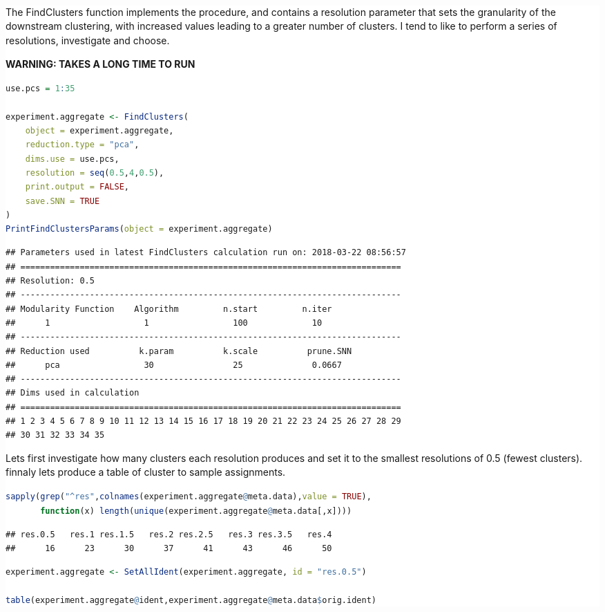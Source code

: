 The FindClusters function implements the procedure, and contains a resolution parameter that sets the granularity of the downstream clustering, with increased values leading to a greater number of clusters. I tend to like to perform a series of resolutions, investigate and choose.

__WARNING: TAKES A LONG TIME TO RUN__

```r
use.pcs = 1:35

experiment.aggregate <- FindClusters(
    object = experiment.aggregate, 
    reduction.type = "pca", 
    dims.use = use.pcs, 
    resolution = seq(0.5,4,0.5), 
    print.output = FALSE, 
    save.SNN = TRUE
)
PrintFindClustersParams(object = experiment.aggregate)
```

```
## Parameters used in latest FindClusters calculation run on: 2018-03-22 08:56:57
## =============================================================================
## Resolution: 0.5
## -----------------------------------------------------------------------------
## Modularity Function    Algorithm         n.start         n.iter
##      1                   1                 100             10
## -----------------------------------------------------------------------------
## Reduction used          k.param          k.scale          prune.SNN
##      pca                 30                25              0.0667
## -----------------------------------------------------------------------------
## Dims used in calculation
## =============================================================================
## 1 2 3 4 5 6 7 8 9 10 11 12 13 14 15 16 17 18 19 20 21 22 23 24 25 26 27 28 29
## 30 31 32 33 34 35
```

Lets first investigate how many clusters each resolution produces and set it to the smallest resolutions of 0.5 (fewest clusters). finnaly lets produce a table of cluster to sample assignments.


```r
sapply(grep("^res",colnames(experiment.aggregate@meta.data),value = TRUE),
       function(x) length(unique(experiment.aggregate@meta.data[,x])))
```

```
## res.0.5   res.1 res.1.5   res.2 res.2.5   res.3 res.3.5   res.4 
##      16      23      30      37      41      43      46      50
```

```r
experiment.aggregate <- SetAllIdent(experiment.aggregate, id = "res.0.5")

table(experiment.aggregate@ident,experiment.aggregate@meta.data$orig.ident)
```
